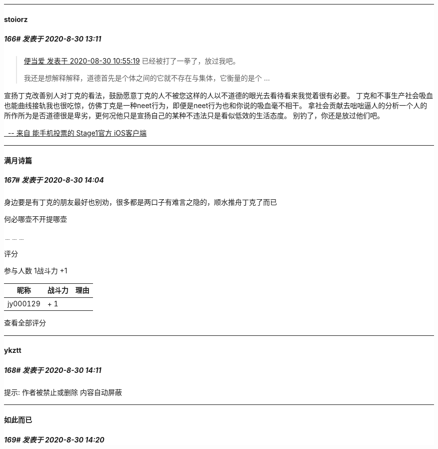 -----

####  stoiorz  
##### 166#       发表于 2020-8-30 13:11


<blockquote><a href="httphttps://bbs.saraba1st.com/2b/forum.php?mod=redirect&amp;goto=findpost&amp;pid=48590218&amp;ptid=1957023" target="_blank">便当爱 发表于 2020-08-30 10:55:19</a>
已经被打了一拳了，放过我吧。


我还是想解释解释，道德首先是个体之间的它就不存在与集体，它衡量的是个 ...</blockquote>宣扬丁克改善别人对丁克的看法，鼓励愿意丁克的人不被您这样的人以不道德的眼光去看待看来我觉着很有必要。
丁克和不事生产社会吸血也能曲线接轨我也很吃惊，仿佛丁克是一种neet行为，即便是neet行为也和你说的吸血毫不相干。
拿社会贡献去咄咄逼人的分析一个人的所作所为是否道德很是卑劣，更何况他只是宣扬自己的某种不违法只是看似低效的生活态度。
别钓了，你还是放过他们吧。

[  -- 来自 能手机投票的 Stage1官方 iOS客户端](https://itunes.apple.com/fi/app/saraba1st/id1221237470?mt=8)


-----

####  满月诗篇  
##### 167#       发表于 2020-8-30 14:04


身边要是有丁克的朋友最好也别劝，很多都是两口子有难言之隐的，顺水推舟丁克了而已

何必哪壶不开提哪壶


﹍﹍﹍

评分


 参与人数 1战斗力 +1

|昵称|战斗力|理由|
|----|---|---|
| jy000129| + 1||


查看全部评分


-----

####  ykztt  
##### 168#       发表于 2020-8-30 14:11

提示: 作者被禁止或删除 内容自动屏蔽


-----

####  如此而已  
##### 169#       发表于 2020-8-30 14:20

